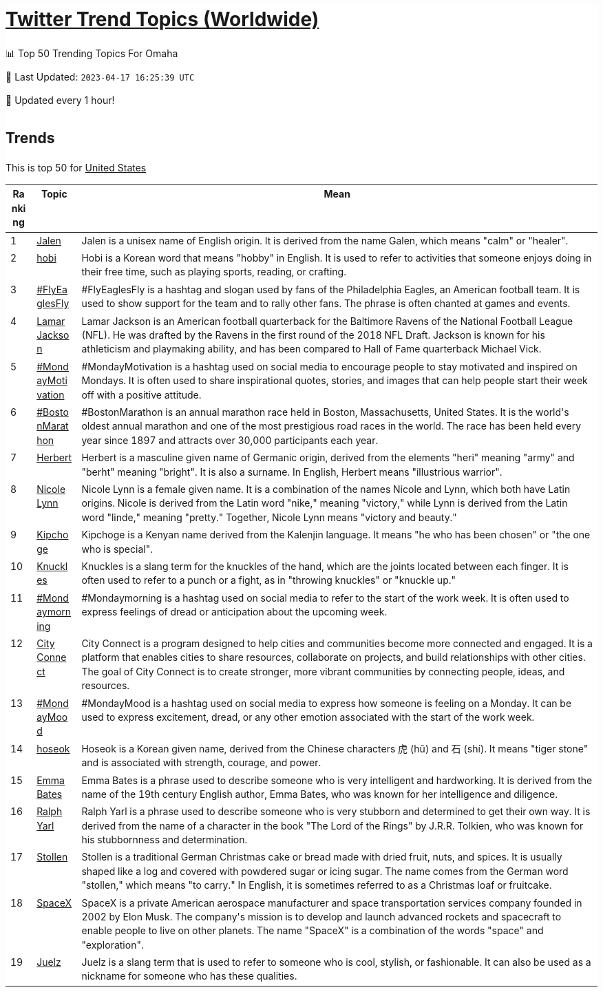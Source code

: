 [Twitter Trend Topics (Worldwide)](https://github.com/ErcinDedeoglu/Twitter-Trend-Topics)
==========


📊 Top 50 Trending Topics For Omaha

📆 Last Updated: `2023-04-17 16:25:39 UTC`

🔧 Updated every 1 hour!


## Trends

This is top 50 for [United States](</United States>)

| Ranking | Topic | Mean |
| ------- | ------------ | ------------ |
| 1 | [Jalen](http://twitter.com/search?q=Jalen) | Jalen is a unisex name of English origin. It is derived from the name Galen, which means "calm" or "healer". |
| 2 | [hobi](http://twitter.com/search?q=hobi) | Hobi is a Korean word that means "hobby" in English. It is used to refer to activities that someone enjoys doing in their free time, such as playing sports, reading, or crafting. |
| 3 | [#FlyEaglesFly](http://twitter.com/search?q=%23FlyEaglesFly) | #FlyEaglesFly is a hashtag and slogan used by fans of the Philadelphia Eagles, an American football team. It is used to show support for the team and to rally other fans. The phrase is often chanted at games and events. |
| 4 | [Lamar Jackson](http://twitter.com/search?q=Lamar+Jackson) | Lamar Jackson is an American football quarterback for the Baltimore Ravens of the National Football League (NFL). He was drafted by the Ravens in the first round of the 2018 NFL Draft. Jackson is known for his athleticism and playmaking ability, and has been compared to Hall of Fame quarterback Michael Vick. |
| 5 | [#MondayMotivation](http://twitter.com/search?q=%23MondayMotivation) | #MondayMotivation is a hashtag used on social media to encourage people to stay motivated and inspired on Mondays. It is often used to share inspirational quotes, stories, and images that can help people start their week off with a positive attitude. |
| 6 | [#BostonMarathon](http://twitter.com/search?q=%23BostonMarathon) | #BostonMarathon is an annual marathon race held in Boston, Massachusetts, United States. It is the world's oldest annual marathon and one of the most prestigious road races in the world. The race has been held every year since 1897 and attracts over 30,000 participants each year. |
| 7 | [Herbert](http://twitter.com/search?q=Herbert) | Herbert is a masculine given name of Germanic origin, derived from the elements "heri" meaning "army" and "berht" meaning "bright". It is also a surname. In English, Herbert means "illustrious warrior". |
| 8 | [Nicole Lynn](http://twitter.com/search?q=Nicole+Lynn) | Nicole Lynn is a female given name. It is a combination of the names Nicole and Lynn, which both have Latin origins. Nicole is derived from the Latin word "nike," meaning "victory," while Lynn is derived from the Latin word "linde," meaning "pretty." Together, Nicole Lynn means "victory and beauty." |
| 9 | [Kipchoge](http://twitter.com/search?q=Kipchoge) | Kipchoge is a Kenyan name derived from the Kalenjin language. It means "he who has been chosen" or "the one who is special". |
| 10 | [Knuckles](http://twitter.com/search?q=Knuckles) | Knuckles is a slang term for the knuckles of the hand, which are the joints located between each finger. It is often used to refer to a punch or a fight, as in "throwing knuckles" or "knuckle up." |
| 11 | [#Mondaymorning](http://twitter.com/search?q=%23Mondaymorning) | #Mondaymorning is a hashtag used on social media to refer to the start of the work week. It is often used to express feelings of dread or anticipation about the upcoming week. |
| 12 | [City Connect](http://twitter.com/search?q=City+Connect) | City Connect is a program designed to help cities and communities become more connected and engaged. It is a platform that enables cities to share resources, collaborate on projects, and build relationships with other cities. The goal of City Connect is to create stronger, more vibrant communities by connecting people, ideas, and resources. |
| 13 | [#MondayMood](http://twitter.com/search?q=%23MondayMood) | #MondayMood is a hashtag used on social media to express how someone is feeling on a Monday. It can be used to express excitement, dread, or any other emotion associated with the start of the work week. |
| 14 | [hoseok](http://twitter.com/search?q=hoseok) | Hoseok is a Korean given name, derived from the Chinese characters 虎 (hǔ) and 石 (shí). It means "tiger stone" and is associated with strength, courage, and power. |
| 15 | [Emma Bates](http://twitter.com/search?q=Emma+Bates) | Emma Bates is a phrase used to describe someone who is very intelligent and hardworking. It is derived from the name of the 19th century English author, Emma Bates, who was known for her intelligence and diligence. |
| 16 | [Ralph Yarl](http://twitter.com/search?q=Ralph+Yarl) | Ralph Yarl is a phrase used to describe someone who is very stubborn and determined to get their own way. It is derived from the name of a character in the book "The Lord of the Rings" by J.R.R. Tolkien, who was known for his stubbornness and determination. |
| 17 | [Stollen](http://twitter.com/search?q=Stollen) | Stollen is a traditional German Christmas cake or bread made with dried fruit, nuts, and spices. It is usually shaped like a log and covered with powdered sugar or icing sugar. The name comes from the German word "stollen," which means "to carry." In English, it is sometimes referred to as a Christmas loaf or fruitcake. |
| 18 | [SpaceX](http://twitter.com/search?q=SpaceX) | SpaceX is a private American aerospace manufacturer and space transportation services company founded in 2002 by Elon Musk. The company's mission is to develop and launch advanced rockets and spacecraft to enable people to live on other planets. The name "SpaceX" is a combination of the words "space" and "exploration". |
| 19 | [Juelz](http://twitter.com/search?q=Juelz) | Juelz is a slang term that is used to refer to someone who is cool, stylish, or fashionable. It can also be used as a nickname for someone who has these qualities. |